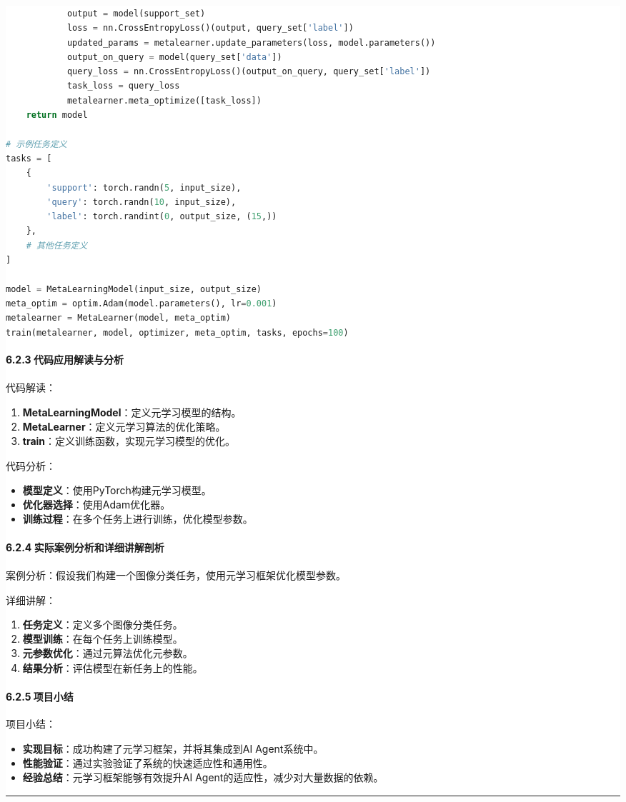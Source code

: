 ```python
            output = model(support_set)
            loss = nn.CrossEntropyLoss()(output, query_set['label'])
            updated_params = metalearner.update_parameters(loss, model.parameters())
            output_on_query = model(query_set['data'])
            query_loss = nn.CrossEntropyLoss()(output_on_query, query_set['label'])
            task_loss = query_loss
            metalearner.meta_optimize([task_loss])
    return model

# 示例任务定义
tasks = [
    {
        'support': torch.randn(5, input_size),
        'query': torch.randn(10, input_size),
        'label': torch.randint(0, output_size, (15,))
    },
    # 其他任务定义
]

model = MetaLearningModel(input_size, output_size)
meta_optim = optim.Adam(model.parameters(), lr=0.001)
metalearner = MetaLearner(model, meta_optim)
train(metalearner, model, optimizer, meta_optim, tasks, epochs=100)
```

#### 6.2.3 代码应用解读与分析

代码解读：
1. **MetaLearningModel**：定义元学习模型的结构。
2. **MetaLearner**：定义元学习算法的优化策略。
3. **train**：定义训练函数，实现元学习模型的优化。

代码分析：
- **模型定义**：使用PyTorch构建元学习模型。
- **优化器选择**：使用Adam优化器。
- **训练过程**：在多个任务上进行训练，优化模型参数。

#### 6.2.4 实际案例分析和详细讲解剖析

案例分析：假设我们构建一个图像分类任务，使用元学习框架优化模型参数。

详细讲解：
1. **任务定义**：定义多个图像分类任务。
2. **模型训练**：在每个任务上训练模型。
3. **元参数优化**：通过元算法优化元参数。
4. **结果分析**：评估模型在新任务上的性能。

#### 6.2.5 项目小结

项目小结：
- **实现目标**：成功构建了元学习框架，并将其集成到AI Agent系统中。
- **性能验证**：通过实验验证了系统的快速适应性和通用性。
- **经验总结**：元学习框架能够有效提升AI Agent的适应性，减少对大量数据的依赖。

---